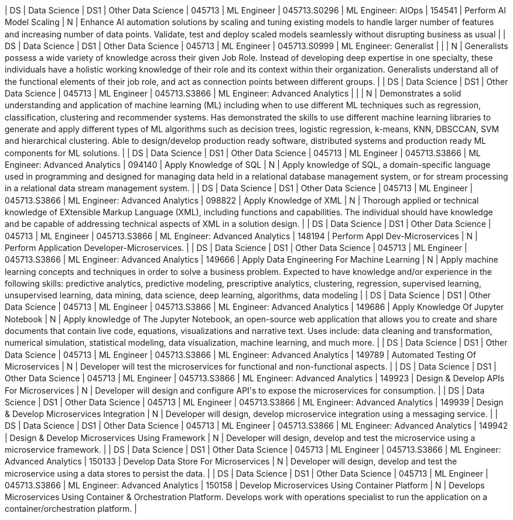 | DS | Data Science | DS1 | Other Data Science | 045713 | ML Engineer | 045713.S0296 | ML Engineer: AIOps | 154541 | Perform AI Model Scaling | N | Enhance AI automation solutions by scaling and tuning existing models to handle larger number of features and increasing number of data points. Validate, test and deploy scaled models seamlessly without disrupting business as usual |
| DS | Data Science | DS1 | Other Data Science | 045713 | ML Engineer | 045713.S0999 | ML Engineer: Generalist |  |  | N | Generalists possess a wide variety of knowledge across their given Job Role. Instead of developing deep expertise in one specialty, these individuals have a holistic working knowledge of their role and its context within their organization. Generalists understand all of the functional elements of their job role, and act as connection points between different groups.
 |
| DS | Data Science | DS1 | Other Data Science | 045713 | ML Engineer | 045713.S3866 | ML Engineer: Advanced Analytics |  |  | N | Demonstrates a solid understanding and application of machine learning (ML) including when to use different ML techniques such as regression, classification, clustering and recommender systems. Has demonstrated the skills to use different machine learning libraries to generate and apply different types of ML algorithms such as decision trees, logistic regression, k-means, KNN, DBSCCAN, SVM and hierarchical clustering. Able to design/develop production ready software, distributed systems and production ready ML components for ML solutions. |
| DS | Data Science | DS1 | Other Data Science | 045713 | ML Engineer | 045713.S3866 | ML Engineer: Advanced Analytics | 094140 | Apply Knowledge of SQL | N | Apply knowledge of SQL, a domain-specific language used in programming and designed for managing data held in a relational database management system, or for stream processing in a relational data stream management system. |
| DS | Data Science | DS1 | Other Data Science | 045713 | ML Engineer | 045713.S3866 | ML Engineer: Advanced Analytics | 098822 | Apply Knowledge of XML | N | Thorough applied or technical knowledge of EXtensible Markup Language
(XML), including functions and capabilities.  The individual should have
knowledge and be capable of addressing technical aspects of XML in a
solution design. |
| DS | Data Science | DS1 | Other Data Science | 045713 | ML Engineer | 045713.S3866 | ML Engineer: Advanced Analytics | 148194 | Perform Appl Dev-Microservices | N | Perform Application Developer-Microservices. |
| DS | Data Science | DS1 | Other Data Science | 045713 | ML Engineer | 045713.S3866 | ML Engineer: Advanced Analytics | 149666 | Apply Data Engineering For Machine Learning | N | Apply machine learning concepts and techniques in order to solve a business problem. Expected to have knowledge and/or experience in the following skills: predictive analytics, predictive modeling, prescriptive analytics, clustering, regression, supervised learning, unsupervised learning, data mining, data science, deep learning, algorithms, data modeling |
| DS | Data Science | DS1 | Other Data Science | 045713 | ML Engineer | 045713.S3866 | ML Engineer: Advanced Analytics | 149686 | Apply Knowledge Of Jupyter Notebook | N | Apply knowledge of The Jupyter Notebook, an open-source web application that allows you to create and share documents that contain live code, equations, visualizations and narrative text. Uses include: data cleaning and transformation, numerical simulation, statistical modeling, data visualization, machine learning, and much more. |
| DS | Data Science | DS1 | Other Data Science | 045713 | ML Engineer | 045713.S3866 | ML Engineer: Advanced Analytics | 149789 | Automated Testing Of Microservices | N | Developer will test the microservices for functional and non-functional aspects. |
| DS | Data Science | DS1 | Other Data Science | 045713 | ML Engineer | 045713.S3866 | ML Engineer: Advanced Analytics | 149923 | Design & Develop APIs For Microservices | N | Developer will design and configure API's to expose the microservices for consumption. |
| DS | Data Science | DS1 | Other Data Science | 045713 | ML Engineer | 045713.S3866 | ML Engineer: Advanced Analytics | 149939 | Design & Develop Microservices Integration | N | Developer will design, develop microservice integration using a messaging service. |
| DS | Data Science | DS1 | Other Data Science | 045713 | ML Engineer | 045713.S3866 | ML Engineer: Advanced Analytics | 149942 | Design & Develop Microservices Using Framework | N | Developer will design, develop and test the microservice using a microservice framework. |
| DS | Data Science | DS1 | Other Data Science | 045713 | ML Engineer | 045713.S3866 | ML Engineer: Advanced Analytics | 150133 | Develop Data Store For Microservices | N | Developer will design, develop and test the microservice using a data stores to persist the data. |
| DS | Data Science | DS1 | Other Data Science | 045713 | ML Engineer | 045713.S3866 | ML Engineer: Advanced Analytics | 150158 | Develop Microservices Using Container Platform | N | Develops Microservices Using Container & Orchestration Platform. Develops work with operations specialist to run the application on a container/orchestration platform. |
